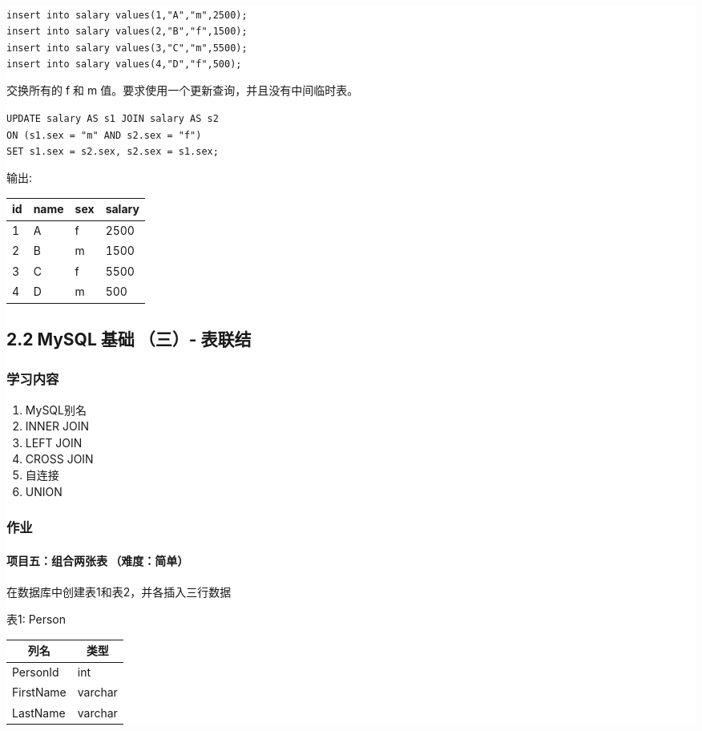 ```mysql
insert into salary values(1,"A","m",2500);
insert into salary values(2,"B","f",1500);
insert into salary values(3,"C","m",5500);
insert into salary values(4,"D","f",500);
```



交换所有的 f 和 m 值。要求使用一个更新查询，并且没有中间临时表。

```mysql
UPDATE salary AS s1 JOIN salary AS s2 
ON (s1.sex = "m" AND s2.sex = "f")
SET s1.sex = s2.sex, s2.sex = s1.sex;
```
输出:

|id	|name	|sex|	salary|
|------|-----------|--------|--------------|
|1 	|A   |	f  |	2500   |
|2 	|B   |	m   |	1500   |
|3 |	C   |	f   |	5500   |
|4 |	D   |	m   |	500   |





## 2.2 MySQL 基础 （三）- 表联结
### 学习内容
1. MySQL别名
2. INNER JOIN
3. LEFT JOIN
4. CROSS JOIN
5. 自连接
6. UNION



### 作业

#### 项目五：组合两张表 （难度：简单）

在数据库中创建表1和表2，并各插入三行数据

表1: Person

| 列名 | 类型 |
|-------------|---------|
| PersonId | int |
| FirstName | varchar |
| LastName | varchar |
